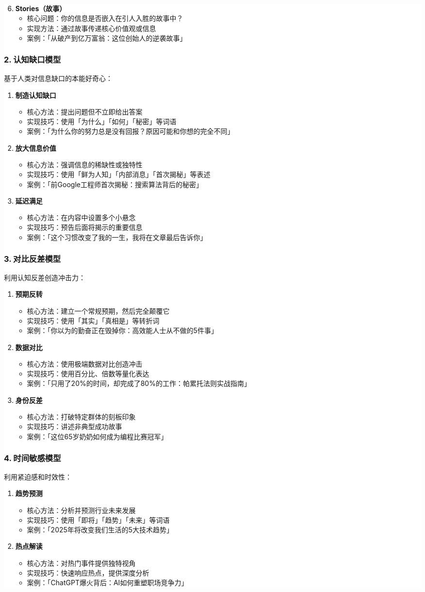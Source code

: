 6. **Stories（故事）**
   - 核心问题：你的信息是否嵌入在引人入胜的故事中？
   - 实现方法：通过故事传递核心价值观或信息
   - 案例：「从破产到亿万富翁：这位创始人的逆袭故事」

### 2. 认知缺口模型

基于人类对信息缺口的本能好奇心：

1. **制造认知缺口**
   - 核心方法：提出问题但不立即给出答案
   - 实现技巧：使用「为什么」「如何」「秘密」等词语
   - 案例：「为什么你的努力总是没有回报？原因可能和你想的完全不同」

2. **放大信息价值**
   - 核心方法：强调信息的稀缺性或独特性
   - 实现技巧：使用「鲜为人知」「内部消息」「首次揭秘」等表述
   - 案例：「前Google工程师首次揭秘：搜索算法背后的秘密」

3. **延迟满足**
   - 核心方法：在内容中设置多个小悬念
   - 实现技巧：预告后面将揭示的重要信息
   - 案例：「这个习惯改变了我的一生，我将在文章最后告诉你」

### 3. 对比反差模型

利用认知反差创造冲击力：

1. **预期反转**
   - 核心方法：建立一个常规预期，然后完全颠覆它
   - 实现技巧：使用「其实」「真相是」等转折词
   - 案例：「你以为的勤奋正在毁掉你：高效能人士从不做的5件事」

2. **数据对比**
   - 核心方法：使用极端数据对比创造冲击
   - 实现技巧：使用百分比、倍数等量化表达
   - 案例：「只用了20%的时间，却完成了80%的工作：帕累托法则实战指南」

3. **身份反差**
   - 核心方法：打破特定群体的刻板印象
   - 实现技巧：讲述非典型成功故事
   - 案例：「这位65岁奶奶如何成为编程比赛冠军」

### 4. 时间敏感模型

利用紧迫感和时效性：

1. **趋势预测**
   - 核心方法：分析并预测行业未来发展
   - 实现技巧：使用「即将」「趋势」「未来」等词语
   - 案例：「2025年将改变我们生活的5大技术趋势」

2. **热点解读**
   - 核心方法：对热门事件提供独特视角
   - 实现技巧：快速响应热点，提供深度分析
   - 案例：「ChatGPT爆火背后：AI如何重塑职场竞争力」
